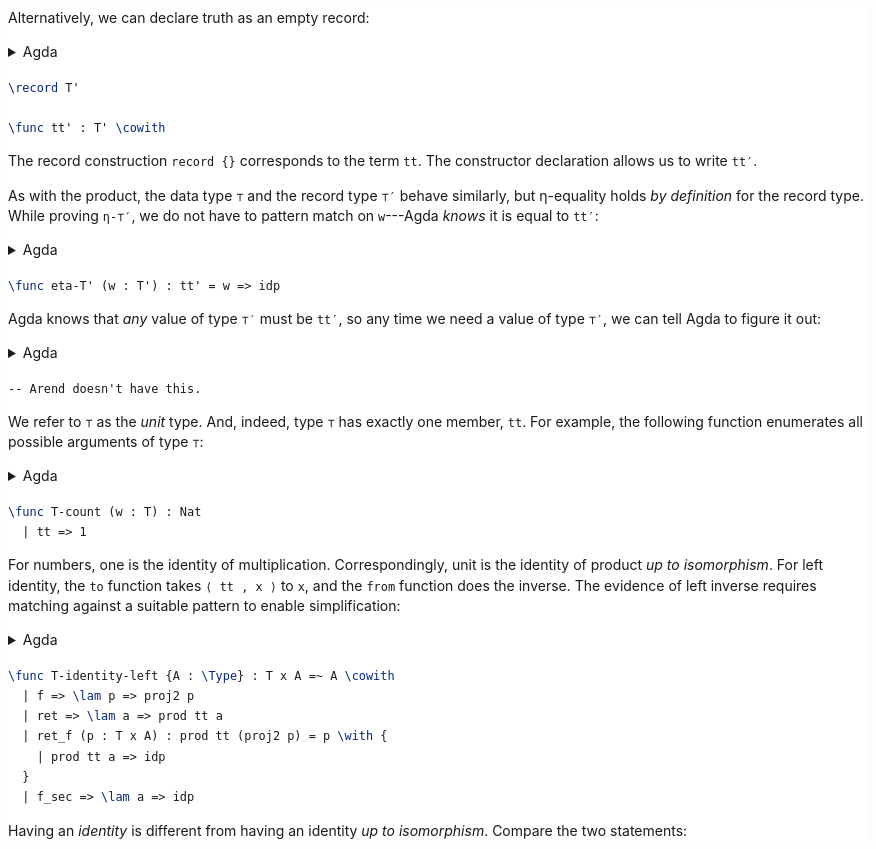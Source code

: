 Alternatively, we can declare truth as an empty record:
<details><summary>Agda</summary></details>

```tex
\record T'

\func tt' : T' \cowith
```
The record construction `record {}` corresponds to the term `tt`. The
constructor declaration allows us to write `tt′`.

As with the product, the data type `⊤` and the record type `⊤′` behave
similarly, but η-equality holds *by definition* for the record type. While
proving `η-⊤′`, we do not have to pattern match on `w`---Agda *knows* it is
equal to `tt′`:
<details><summary>Agda</summary></details>

```tex
\func eta-T' (w : T') : tt' = w => idp
```
Agda knows that *any* value of type `⊤′` must be `tt′`, so any time we need a
value of type `⊤′`, we can tell Agda to figure it out:
<details><summary>Agda</summary></details>

```tex
-- Arend doesn't have this.
```

We refer to `⊤` as the _unit_ type. And, indeed,
type `⊤` has exactly one member, `tt`.  For example, the following
function enumerates all possible arguments of type `⊤`:
<details><summary>Agda</summary></details>

```tex
\func T-count (w : T) : Nat
  | tt => 1
```

For numbers, one is the identity of multiplication. Correspondingly,
unit is the identity of product _up to isomorphism_.  For left
identity, the `to` function takes `⟨ tt , x ⟩` to `x`, and the `from`
function does the inverse.  The evidence of left inverse requires
matching against a suitable pattern to enable simplification:
<details><summary>Agda</summary></details>

```tex
\func T-identity-left {A : \Type} : T x A =~ A \cowith
  | f => \lam p => proj2 p
  | ret => \lam a => prod tt a
  | ret_f (p : T x A) : prod tt (proj2 p) = p \with {
    | prod tt a => idp
  }
  | f_sec => \lam a => idp
```

Having an _identity_ is different from having an identity
_up to isomorphism_.  Compare the two statements:
